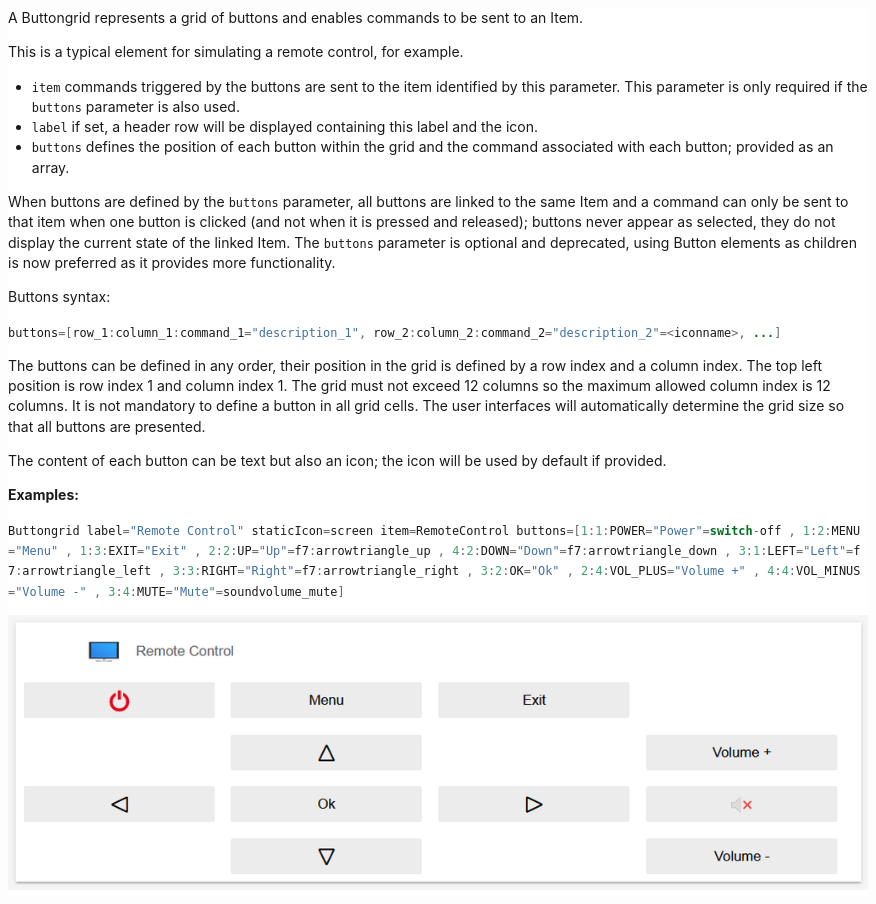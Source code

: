 A Buttongrid represents a grid of buttons and enables commands to be sent to an Item.

This is a typical element for simulating a remote control, for example.

- `item` commands triggered by the buttons are sent to the item identified by this parameter. This parameter is only required if the `buttons` parameter is also used.
- `label` if set, a header row will be displayed containing this label and the icon.
- `buttons` defines the position of each button within the grid and the command associated with each button; provided as an array.

When buttons are defined by the `buttons` parameter, all buttons are linked to the same Item and a command can only be sent to that item when one button is clicked (and not when it is pressed and released); buttons never appear as selected, they do not display the current state of the linked Item.
The `buttons` parameter is optional and deprecated, using Button elements as children is now preferred as it provides more functionality.

Buttons syntax:

```java
buttons=[row_1:column_1:command_1="description_1", row_2:column_2:command_2="description_2"=<iconname>, ...]
```

The buttons can be defined in any order, their position in the grid is defined by a row index and a column index.
The top left position is row index 1 and column index 1.
The grid must not exceed 12 columns so the maximum allowed column index is 12 columns.
It is not mandatory to define a button in all grid cells.
The user interfaces will automatically determine the grid size so that all buttons are presented.

The content of each button can be text but also an icon; the icon will be used by default if provided.

**Examples:**

```java
Buttongrid label="Remote Control" staticIcon=screen item=RemoteControl buttons=[1:1:POWER="Power"=switch-off , 1:2:MENU="Menu" , 1:3:EXIT="Exit" , 2:2:UP="Up"=f7:arrowtriangle_up , 4:2:DOWN="Down"=f7:arrowtriangle_down , 3:1:LEFT="Left"=f7:arrowtriangle_left , 3:3:RIGHT="Right"=f7:arrowtriangle_right , 3:2:OK="Ok" , 2:4:VOL_PLUS="Volume +" , 4:4:VOL_MINUS="Volume -" , 3:4:MUTE="Mute"=soundvolume_mute]
```

![Presentation of the Buttongrid element in BasicUI](images/sitemap_demo_buttongrid.png)
